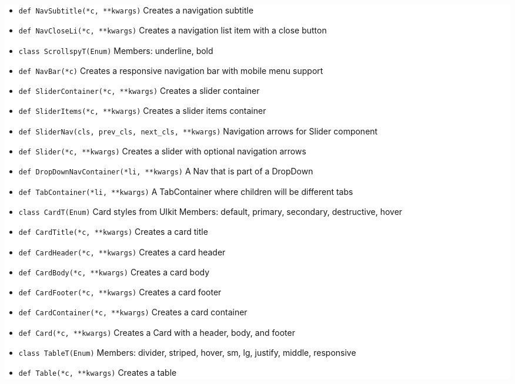 - `def NavSubtitle(*c, **kwargs)`
    Creates a navigation subtitle

- `def NavCloseLi(*c, **kwargs)`
    Creates a navigation list item with a close button

- `class ScrollspyT(Enum)`
    Members: underline, bold


- `def NavBar(*c)`
    Creates a responsive navigation bar with mobile menu support

- `def SliderContainer(*c, **kwargs)`
    Creates a slider container

- `def SliderItems(*c, **kwargs)`
    Creates a slider items container

- `def SliderNav(cls, prev_cls, next_cls, **kwargs)`
    Navigation arrows for Slider component

- `def Slider(*c, **kwargs)`
    Creates a slider with optional navigation arrows

- `def DropDownNavContainer(*li, **kwargs)`
    A Nav that is part of a DropDown

- `def TabContainer(*li, **kwargs)`
    A TabContainer where children will be different tabs

- `class CardT(Enum)`
    Card styles from UIkit
    Members: default, primary, secondary, destructive, hover


- `def CardTitle(*c, **kwargs)`
    Creates a card title

- `def CardHeader(*c, **kwargs)`
    Creates a card header

- `def CardBody(*c, **kwargs)`
    Creates a card body

- `def CardFooter(*c, **kwargs)`
    Creates a card footer

- `def CardContainer(*c, **kwargs)`
    Creates a card container

- `def Card(*c, **kwargs)`
    Creates a Card with a header, body, and footer

- `class TableT(Enum)`
    Members: divider, striped, hover, sm, lg, justify, middle, responsive


- `def Table(*c, **kwargs)`
    Creates a table

